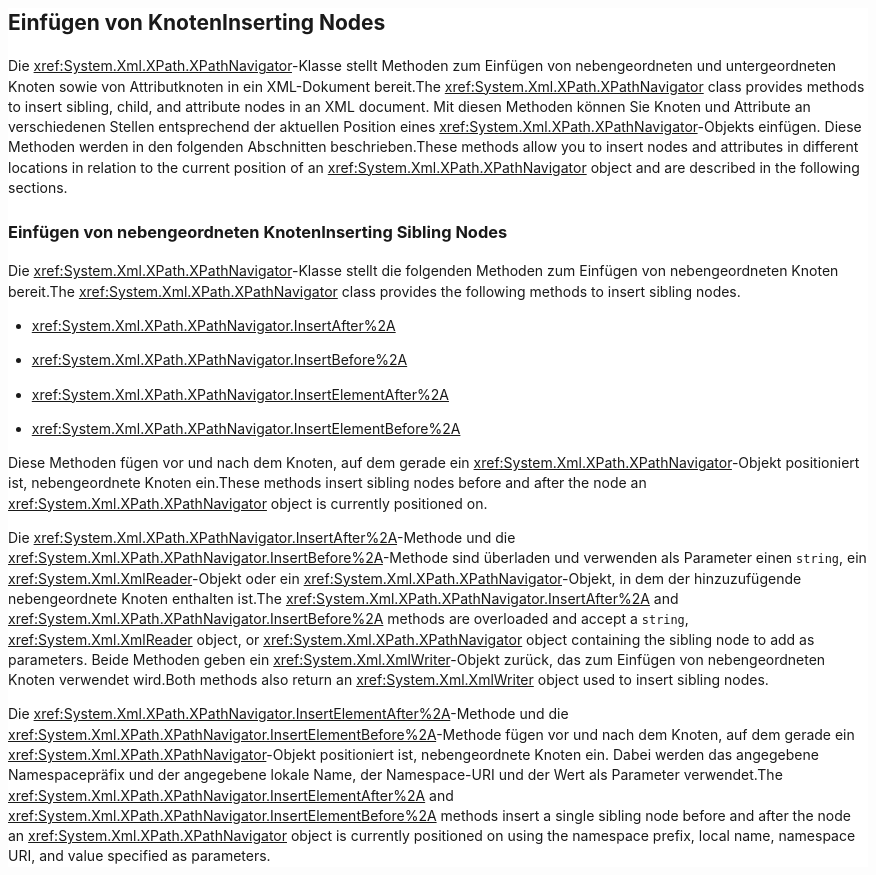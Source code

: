 ## <a name="inserting-nodes"></a><span data-ttu-id="f4175-108">Einfügen von Knoten</span><span class="sxs-lookup"><span data-stu-id="f4175-108">Inserting Nodes</span></span>  
 <span data-ttu-id="f4175-109">Die <xref:System.Xml.XPath.XPathNavigator>-Klasse stellt Methoden zum Einfügen von nebengeordneten und untergeordneten Knoten sowie von Attributknoten in ein XML-Dokument bereit.</span><span class="sxs-lookup"><span data-stu-id="f4175-109">The <xref:System.Xml.XPath.XPathNavigator> class provides methods to insert sibling, child, and attribute nodes in an XML document.</span></span> <span data-ttu-id="f4175-110">Mit diesen Methoden können Sie Knoten und Attribute an verschiedenen Stellen entsprechend der aktuellen Position eines <xref:System.Xml.XPath.XPathNavigator>-Objekts einfügen. Diese Methoden werden in den folgenden Abschnitten beschrieben.</span><span class="sxs-lookup"><span data-stu-id="f4175-110">These methods allow you to insert nodes and attributes in different locations in relation to the current position of an <xref:System.Xml.XPath.XPathNavigator> object and are described in the following sections.</span></span>  
  
### <a name="inserting-sibling-nodes"></a><span data-ttu-id="f4175-111">Einfügen von nebengeordneten Knoten</span><span class="sxs-lookup"><span data-stu-id="f4175-111">Inserting Sibling Nodes</span></span>  
 <span data-ttu-id="f4175-112">Die <xref:System.Xml.XPath.XPathNavigator>-Klasse stellt die folgenden Methoden zum Einfügen von nebengeordneten Knoten bereit.</span><span class="sxs-lookup"><span data-stu-id="f4175-112">The <xref:System.Xml.XPath.XPathNavigator> class provides the following methods to insert sibling nodes.</span></span>  
  
- <xref:System.Xml.XPath.XPathNavigator.InsertAfter%2A>  
  
- <xref:System.Xml.XPath.XPathNavigator.InsertBefore%2A>  
  
- <xref:System.Xml.XPath.XPathNavigator.InsertElementAfter%2A>  
  
- <xref:System.Xml.XPath.XPathNavigator.InsertElementBefore%2A>  
  
 <span data-ttu-id="f4175-113">Diese Methoden fügen vor und nach dem Knoten, auf dem gerade ein <xref:System.Xml.XPath.XPathNavigator>-Objekt positioniert ist, nebengeordnete Knoten ein.</span><span class="sxs-lookup"><span data-stu-id="f4175-113">These methods insert sibling nodes before and after the node an <xref:System.Xml.XPath.XPathNavigator> object is currently positioned on.</span></span>  
  
 <span data-ttu-id="f4175-114">Die <xref:System.Xml.XPath.XPathNavigator.InsertAfter%2A>-Methode und die <xref:System.Xml.XPath.XPathNavigator.InsertBefore%2A>-Methode sind überladen und verwenden als Parameter einen `string`, ein <xref:System.Xml.XmlReader>-Objekt oder ein <xref:System.Xml.XPath.XPathNavigator>-Objekt, in dem der hinzuzufügende nebengeordnete Knoten enthalten ist.</span><span class="sxs-lookup"><span data-stu-id="f4175-114">The <xref:System.Xml.XPath.XPathNavigator.InsertAfter%2A> and <xref:System.Xml.XPath.XPathNavigator.InsertBefore%2A> methods are overloaded and accept a `string`, <xref:System.Xml.XmlReader> object, or <xref:System.Xml.XPath.XPathNavigator> object containing the sibling node to add as parameters.</span></span> <span data-ttu-id="f4175-115">Beide Methoden geben ein <xref:System.Xml.XmlWriter>-Objekt zurück, das zum Einfügen von nebengeordneten Knoten verwendet wird.</span><span class="sxs-lookup"><span data-stu-id="f4175-115">Both methods also return an <xref:System.Xml.XmlWriter> object used to insert sibling nodes.</span></span>  
  
 <span data-ttu-id="f4175-116">Die <xref:System.Xml.XPath.XPathNavigator.InsertElementAfter%2A>-Methode und die <xref:System.Xml.XPath.XPathNavigator.InsertElementBefore%2A>-Methode fügen vor und nach dem Knoten, auf dem gerade ein <xref:System.Xml.XPath.XPathNavigator>-Objekt positioniert ist, nebengeordnete Knoten ein. Dabei werden das angegebene Namespacepräfix und der angegebene lokale Name, der Namespace-URI und der Wert als Parameter verwendet.</span><span class="sxs-lookup"><span data-stu-id="f4175-116">The <xref:System.Xml.XPath.XPathNavigator.InsertElementAfter%2A> and <xref:System.Xml.XPath.XPathNavigator.InsertElementBefore%2A> methods insert a single sibling node before and after the node an <xref:System.Xml.XPath.XPathNavigator> object is currently positioned on using the namespace prefix, local name, namespace URI, and value specified as parameters.</span></span>  
  